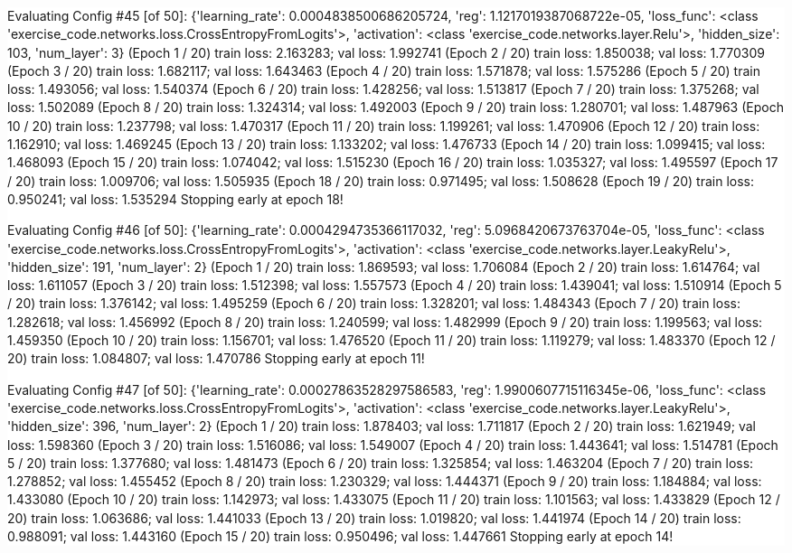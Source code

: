 Evaluating Config #45 [of 50]:
 {'learning_rate': 0.0004838500686205724, 'reg': 1.1217019387068722e-05, 'loss_func': <class 'exercise_code.networks.loss.CrossEntropyFromLogits'>, 'activation': <class 'exercise_code.networks.layer.Relu'>, 'hidden_size': 103, 'num_layer': 3}
(Epoch 1 / 20) train loss: 2.163283; val loss: 1.992741
(Epoch 2 / 20) train loss: 1.850038; val loss: 1.770309
(Epoch 3 / 20) train loss: 1.682117; val loss: 1.643463
(Epoch 4 / 20) train loss: 1.571878; val loss: 1.575286
(Epoch 5 / 20) train loss: 1.493056; val loss: 1.540374
(Epoch 6 / 20) train loss: 1.428256; val loss: 1.513817
(Epoch 7 / 20) train loss: 1.375268; val loss: 1.502089
(Epoch 8 / 20) train loss: 1.324314; val loss: 1.492003
(Epoch 9 / 20) train loss: 1.280701; val loss: 1.487963
(Epoch 10 / 20) train loss: 1.237798; val loss: 1.470317
(Epoch 11 / 20) train loss: 1.199261; val loss: 1.470906
(Epoch 12 / 20) train loss: 1.162910; val loss: 1.469245
(Epoch 13 / 20) train loss: 1.133202; val loss: 1.476733
(Epoch 14 / 20) train loss: 1.099415; val loss: 1.468093
(Epoch 15 / 20) train loss: 1.074042; val loss: 1.515230
(Epoch 16 / 20) train loss: 1.035327; val loss: 1.495597
(Epoch 17 / 20) train loss: 1.009706; val loss: 1.505935
(Epoch 18 / 20) train loss: 0.971495; val loss: 1.508628
(Epoch 19 / 20) train loss: 0.950241; val loss: 1.535294
Stopping early at epoch 18!

Evaluating Config #46 [of 50]:
 {'learning_rate': 0.0004294735366117032, 'reg': 5.0968420673763704e-05, 'loss_func': <class 'exercise_code.networks.loss.CrossEntropyFromLogits'>, 'activation': <class 'exercise_code.networks.layer.LeakyRelu'>, 'hidden_size': 191, 'num_layer': 2}
(Epoch 1 / 20) train loss: 1.869593; val loss: 1.706084
(Epoch 2 / 20) train loss: 1.614764; val loss: 1.611057
(Epoch 3 / 20) train loss: 1.512398; val loss: 1.557573
(Epoch 4 / 20) train loss: 1.439041; val loss: 1.510914
(Epoch 5 / 20) train loss: 1.376142; val loss: 1.495259
(Epoch 6 / 20) train loss: 1.328201; val loss: 1.484343
(Epoch 7 / 20) train loss: 1.282618; val loss: 1.456992
(Epoch 8 / 20) train loss: 1.240599; val loss: 1.482999
(Epoch 9 / 20) train loss: 1.199563; val loss: 1.459350
(Epoch 10 / 20) train loss: 1.156701; val loss: 1.476520
(Epoch 11 / 20) train loss: 1.119279; val loss: 1.483370
(Epoch 12 / 20) train loss: 1.084807; val loss: 1.470786
Stopping early at epoch 11!

Evaluating Config #47 [of 50]:
 {'learning_rate': 0.00027863528297586583, 'reg': 1.9900607715116345e-06, 'loss_func': <class 'exercise_code.networks.loss.CrossEntropyFromLogits'>, 'activation': <class 'exercise_code.networks.layer.LeakyRelu'>, 'hidden_size': 396, 'num_layer': 2}
(Epoch 1 / 20) train loss: 1.878403; val loss: 1.711817
(Epoch 2 / 20) train loss: 1.621949; val loss: 1.598360
(Epoch 3 / 20) train loss: 1.516086; val loss: 1.549007
(Epoch 4 / 20) train loss: 1.443641; val loss: 1.514781
(Epoch 5 / 20) train loss: 1.377680; val loss: 1.481473
(Epoch 6 / 20) train loss: 1.325854; val loss: 1.463204
(Epoch 7 / 20) train loss: 1.278852; val loss: 1.455452
(Epoch 8 / 20) train loss: 1.230329; val loss: 1.444371
(Epoch 9 / 20) train loss: 1.184884; val loss: 1.433080
(Epoch 10 / 20) train loss: 1.142973; val loss: 1.433075
(Epoch 11 / 20) train loss: 1.101563; val loss: 1.433829
(Epoch 12 / 20) train loss: 1.063686; val loss: 1.441033
(Epoch 13 / 20) train loss: 1.019820; val loss: 1.441974
(Epoch 14 / 20) train loss: 0.988091; val loss: 1.443160
(Epoch 15 / 20) train loss: 0.950496; val loss: 1.447661
Stopping early at epoch 14!
